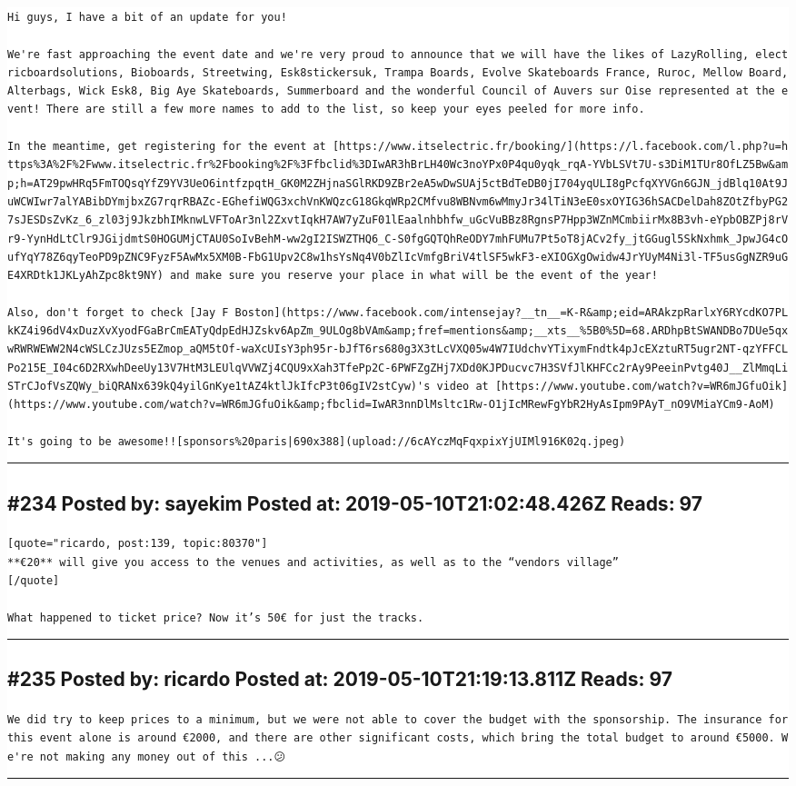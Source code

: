 ```
Hi guys, I have a bit of an update for you!

We're fast approaching the event date and we're very proud to announce that we will have the likes of LazyRolling, electricboardsolutions, Bioboards, Streetwing, Esk8stickersuk, Trampa Boards, Evolve Skateboards France, Ruroc, Mellow Board, Alterbags, Wick Esk8, Big Aye Skateboards, Summerboard and the wonderful Council of Auvers sur Oise represented at the event! There are still a few more names to add to the list, so keep your eyes peeled for more info.

In the meantime, get registering for the event at [https://www.itselectric.fr/booking/](https://l.facebook.com/l.php?u=https%3A%2F%2Fwww.itselectric.fr%2Fbooking%2F%3Ffbclid%3DIwAR3hBrLH40Wc3noYPx0P4qu0yqk_rqA-YVbLSVt7U-s3DiM1TUr8OfLZ5Bw&amp;h=AT29pwHRq5FmTOQsqYfZ9YV3UeO6intfzpqtH_GK0M2ZHjnaSGlRKD9ZBr2eA5wDwSUAj5ctBdTeDB0jI704yqULI8gPcfqXYVGn6GJN_jdBlq10At9JuWCWIwr7alYABibDYmjbxZG7rqrRBAZc-EGhefiWQG3xchVnKWQzcG18GkqWRp2CMfvu8WBNvm6wMmyJr34lTiN3eE0sxOYIG36hSACDelDah8ZOtZfbyPG27sJESDsZvKz_6_zl03j9JkzbhIMknwLVFToAr3nl2ZxvtIqkH7AW7yZuF01lEaalnhbhfw_uGcVuBBz8RgnsP7Hpp3WZnMCmbiirMx8B3vh-eYpbOBZPj8rVr9-YynHdLtClr9JGijdmtS0HOGUMjCTAU0SoIvBehM-ww2gI2ISWZTHQ6_C-S0fgGQTQhReODY7mhFUMu7Pt5oT8jACv2fy_jtGGugl5SkNxhmk_JpwJG4cOufYqY78Z6qyTeoPD9pZNC9FyzF5AwMx5XM0B-FbG1Upv2C8w1hsYsNq4V0bZlIcVmfgBriV4tlSF5wkF3-eXIOGXgOwidw4JrYUyM4Ni3l-TF5usGgNZR9uGE4XRDtk1JKLyAhZpc8kt9NY) and make sure you reserve your place in what will be the event of the year!

Also, don't forget to check [Jay F Boston](https://www.facebook.com/intensejay?__tn__=K-R&amp;eid=ARAkzpRarlxY6RYcdKO7PLkKZ4i96dV4xDuzXvXyodFGaBrCmEATyQdpEdHJZskv6ApZm_9ULOg8bVAm&amp;fref=mentions&amp;__xts__%5B0%5D=68.ARDhpBtSWANDBo7DUe5qxwRWRWEWW2N4cWSLCzJUzs5EZmop_aQM5tOf-waXcUIsY3ph95r-bJfT6rs680g3X3tLcVXQ05w4W7IUdchvYTixymFndtk4pJcEXztuRT5ugr2NT-qzYFFCLPo215E_I04c6D2RXwhDeeUy13V7HtM3LEUlqVVWZj4CQU9xXah3TfePp2C-6PWFZgZHj7XDd0KJPDucvc7H3SVfJlKHFCc2rAy9PeeinPvtg40J__ZlMmqLiSTrCJofVsZQWy_biQRANx639kQ4yilGnKye1tAZ4ktlJkIfcP3t06gIV2stCyw)'s video at [https://www.youtube.com/watch?v=WR6mJGfuOik](https://www.youtube.com/watch?v=WR6mJGfuOik&amp;fbclid=IwAR3nnDlMsltc1Rw-O1jIcMRewFgYbR2HyAsIpm9PAyT_nO9VMiaYCm9-AoM)

It's going to be awesome!![sponsors%20paris|690x388](upload://6cAYczMqFqxpixYjUIMl916K02q.jpeg)
```

---
## \#234 Posted by: sayekim Posted at: 2019-05-10T21:02:48.426Z Reads: 97

```
[quote="ricardo, post:139, topic:80370"]
**€20** will give you access to the venues and activities, as well as to the “vendors village”
[/quote]

What happened to ticket price? Now it’s 50€ for just the tracks.
```

---
## \#235 Posted by: ricardo Posted at: 2019-05-10T21:19:13.811Z Reads: 97

```
We did try to keep prices to a minimum, but we were not able to cover the budget with the sponsorship. The insurance for this event alone is around €2000, and there are other significant costs, which bring the total budget to around €5000. We're not making any money out of this ...😕
```

---